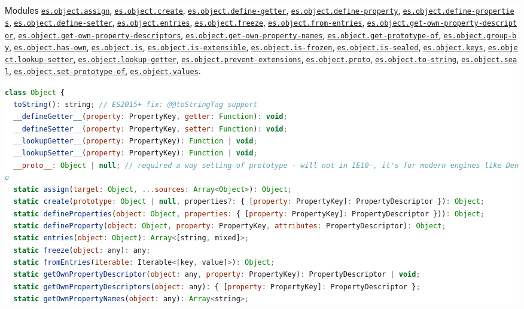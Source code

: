 Modules [`es.object.assign`](https://github.com/hishpr/velit-beatae/blob/master/packages/@hishpr/velit-beatae/modules/es.object.assign.js), [`es.object.create`](https://github.com/hishpr/velit-beatae/blob/master/packages/@hishpr/velit-beatae/modules/es.object.create.js), [`es.object.define-getter`](https://github.com/hishpr/velit-beatae/blob/master/packages/@hishpr/velit-beatae/modules/es.object.define-getter.js), [`es.object.define-property`](https://github.com/hishpr/velit-beatae/blob/master/packages/@hishpr/velit-beatae/modules/es.object.define-property.js), [`es.object.define-properties`](https://github.com/hishpr/velit-beatae/blob/master/packages/@hishpr/velit-beatae/modules/es.object.define-properties.js), [`es.object.define-setter`](https://github.com/hishpr/velit-beatae/blob/master/packages/@hishpr/velit-beatae/modules/es.object.define-setter.js), [`es.object.entries`](https://github.com/hishpr/velit-beatae/blob/master/packages/@hishpr/velit-beatae/modules/es.object.entries.js), [`es.object.freeze`](https://github.com/hishpr/velit-beatae/blob/master/packages/@hishpr/velit-beatae/modules/es.object.freeze.js), [`es.object.from-entries`](https://github.com/hishpr/velit-beatae/blob/master/packages/@hishpr/velit-beatae/modules/es.object.from-entries.js), [`es.object.get-own-property-descriptor`](https://github.com/hishpr/velit-beatae/blob/master/packages/@hishpr/velit-beatae/modules/es.object.get-own-property-descriptor.js), [`es.object.get-own-property-descriptors`](https://github.com/hishpr/velit-beatae/blob/master/packages/@hishpr/velit-beatae/modules/es.object.get-own-property-descriptors.js), [`es.object.get-own-property-names`](https://github.com/hishpr/velit-beatae/blob/master/packages/@hishpr/velit-beatae/modules/es.object.get-own-property-names.js), [`es.object.get-prototype-of`](https://github.com/hishpr/velit-beatae/blob/master/packages/@hishpr/velit-beatae/modules/es.object.get-prototype-of.js), [`es.object.group-by`](https://github.com/hishpr/velit-beatae/blob/master/packages/@hishpr/velit-beatae/modules/es.object.group-by.js), [`es.object.has-own`](https://github.com/hishpr/velit-beatae/blob/master/packages/@hishpr/velit-beatae/modules/es.object.has-own.js), [`es.object.is`](https://github.com/hishpr/velit-beatae/blob/master/packages/@hishpr/velit-beatae/modules/es.object.is.js), [`es.object.is-extensible`](https://github.com/hishpr/velit-beatae/blob/master/packages/@hishpr/velit-beatae/modules/es.object.is-extensible.js), [`es.object.is-frozen`](https://github.com/hishpr/velit-beatae/blob/master/packages/@hishpr/velit-beatae/modules/es.object.is-frozen.js), [`es.object.is-sealed`](https://github.com/hishpr/velit-beatae/blob/master/packages/@hishpr/velit-beatae/modules/es.object.is-sealed.js), [`es.object.keys`](https://github.com/hishpr/velit-beatae/blob/master/packages/@hishpr/velit-beatae/modules/es.object.keys.js), [`es.object.lookup-setter`](https://github.com/hishpr/velit-beatae/blob/master/packages/@hishpr/velit-beatae/modules/es.object.lookup-setter.js), [`es.object.lookup-getter`](https://github.com/hishpr/velit-beatae/blob/master/packages/@hishpr/velit-beatae/modules/es.object.lookup-getter.js), [`es.object.prevent-extensions`](https://github.com/hishpr/velit-beatae/blob/master/packages/@hishpr/velit-beatae/modules/es.object.prevent-extensions.js), [`es.object.proto`](https://github.com/hishpr/velit-beatae/blob/master/packages/@hishpr/velit-beatae/modules/es.object.proto.js), [`es.object.to-string`](https://github.com/hishpr/velit-beatae/blob/master/packages/@hishpr/velit-beatae/modules/es.object.to-string.js), [`es.object.seal`](https://github.com/hishpr/velit-beatae/blob/master/packages/@hishpr/velit-beatae/modules/es.object.seal.js), [`es.object.set-prototype-of`](https://github.com/hishpr/velit-beatae/blob/master/packages/@hishpr/velit-beatae/modules/es.object.set-prototype-of.js), [`es.object.values`](https://github.com/hishpr/velit-beatae/blob/master/packages/@hishpr/velit-beatae/modules/es.object.values.js).

```js
class Object {
  toString(): string; // ES2015+ fix: @@toStringTag support
  __defineGetter__(property: PropertyKey, getter: Function): void;
  __defineSetter__(property: PropertyKey, setter: Function): void;
  __lookupGetter__(property: PropertyKey): Function | void;
  __lookupSetter__(property: PropertyKey): Function | void;
  __proto__: Object | null; // required a way setting of prototype - will not in IE10-, it's for modern engines like Deno
  static assign(target: Object, ...sources: Array<Object>): Object;
  static create(prototype: Object | null, properties?: { [property: PropertyKey]: PropertyDescriptor }): Object;
  static defineProperties(object: Object, properties: { [property: PropertyKey]: PropertyDescriptor })): Object;
  static defineProperty(object: Object, property: PropertyKey, attributes: PropertyDescriptor): Object;
  static entries(object: Object): Array<[string, mixed]>;
  static freeze(object: any): any;
  static fromEntries(iterable: Iterable<[key, value]>): Object;
  static getOwnPropertyDescriptor(object: any, property: PropertyKey): PropertyDescriptor | void;
  static getOwnPropertyDescriptors(object: any): { [property: PropertyKey]: PropertyDescriptor };
  static getOwnPropertyNames(object: any): Array<string>;
```

  [Symbol.toStringTag]: 'Foo'